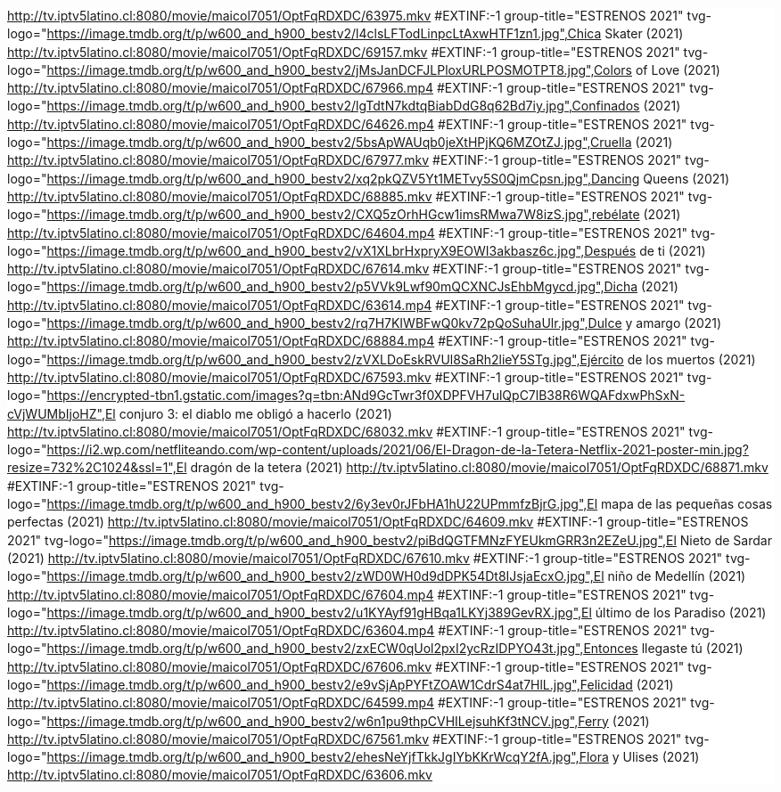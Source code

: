 http://tv.iptv5latino.cl:8080/movie/maicol7051/OptFqRDXDC/63975.mkv
#EXTINF:-1 group-title="ESTRENOS 2021" tvg-logo="https://image.tmdb.org/t/p/w600_and_h900_bestv2/l4clsLFTodLinpcLtAxwHTF1zn1.jpg",Chica Skater (2021)
http://tv.iptv5latino.cl:8080/movie/maicol7051/OptFqRDXDC/69157.mkv
#EXTINF:-1 group-title="ESTRENOS 2021" tvg-logo="https://image.tmdb.org/t/p/w600_and_h900_bestv2/jMsJanDCFJLPloxURLPOSMOTPT8.jpg",Colors of Love (2021)
http://tv.iptv5latino.cl:8080/movie/maicol7051/OptFqRDXDC/67966.mp4
#EXTINF:-1 group-title="ESTRENOS 2021" tvg-logo="https://image.tmdb.org/t/p/w600_and_h900_bestv2/lgTdtN7kdtqBiabDdG8q62Bd7iy.jpg",Confinados (2021)
http://tv.iptv5latino.cl:8080/movie/maicol7051/OptFqRDXDC/64626.mp4
#EXTINF:-1 group-title="ESTRENOS 2021" tvg-logo="https://image.tmdb.org/t/p/w600_and_h900_bestv2/5bsApWAUqb0jeXtHPjKQ6MZOtZJ.jpg",Cruella (2021)
http://tv.iptv5latino.cl:8080/movie/maicol7051/OptFqRDXDC/67977.mkv
#EXTINF:-1 group-title="ESTRENOS 2021" tvg-logo="https://image.tmdb.org/t/p/w600_and_h900_bestv2/xq2pkQZV5Yt1METvy5S0QjmCpsn.jpg",Dancing Queens (2021)
http://tv.iptv5latino.cl:8080/movie/maicol7051/OptFqRDXDC/68885.mkv
#EXTINF:-1 group-title="ESTRENOS 2021" tvg-logo="https://image.tmdb.org/t/p/w600_and_h900_bestv2/CXQ5zOrhHGcw1imsRMwa7W8izS.jpg",rebélate (2021)
http://tv.iptv5latino.cl:8080/movie/maicol7051/OptFqRDXDC/64604.mp4
#EXTINF:-1 group-title="ESTRENOS 2021" tvg-logo="https://image.tmdb.org/t/p/w600_and_h900_bestv2/vX1XLbrHxpryX9EOWI3akbasz6c.jpg",Después de ti (2021)
http://tv.iptv5latino.cl:8080/movie/maicol7051/OptFqRDXDC/67614.mkv
#EXTINF:-1 group-title="ESTRENOS 2021" tvg-logo="https://image.tmdb.org/t/p/w600_and_h900_bestv2/p5VVk9Lwf90mQCXNCJsEhbMgycd.jpg",Dicha (2021)
http://tv.iptv5latino.cl:8080/movie/maicol7051/OptFqRDXDC/63614.mp4
#EXTINF:-1 group-title="ESTRENOS 2021" tvg-logo="https://image.tmdb.org/t/p/w600_and_h900_bestv2/rq7H7KIWBFwQ0kv72pQoSuhaUlr.jpg",Dulce y amargo (2021)
http://tv.iptv5latino.cl:8080/movie/maicol7051/OptFqRDXDC/68884.mp4
#EXTINF:-1 group-title="ESTRENOS 2021" tvg-logo="https://image.tmdb.org/t/p/w600_and_h900_bestv2/zVXLDoEskRVUl8SaRh2lieY5STg.jpg",Ejército de los muertos (2021)
http://tv.iptv5latino.cl:8080/movie/maicol7051/OptFqRDXDC/67593.mkv
#EXTINF:-1 group-title="ESTRENOS 2021" tvg-logo="https://encrypted-tbn1.gstatic.com/images?q=tbn:ANd9GcTwr3f0XDPFVH7ulQpC7lB38R6WQAFdxwPhSxN-cVjWUMbIjoHZ",El conjuro 3: el diablo me obligó a hacerlo (2021)
http://tv.iptv5latino.cl:8080/movie/maicol7051/OptFqRDXDC/68032.mkv
#EXTINF:-1 group-title="ESTRENOS 2021" tvg-logo="https://i2.wp.com/netfliteando.com/wp-content/uploads/2021/06/El-Dragon-de-la-Tetera-Netflix-2021-poster-min.jpg?resize=732%2C1024&ssl=1",El dragón de la tetera (2021)
http://tv.iptv5latino.cl:8080/movie/maicol7051/OptFqRDXDC/68871.mkv
#EXTINF:-1 group-title="ESTRENOS 2021" tvg-logo="https://image.tmdb.org/t/p/w600_and_h900_bestv2/6y3ev0rJFbHA1hU22UPmmfzBjrG.jpg",El mapa de las pequeñas cosas perfectas (2021)
http://tv.iptv5latino.cl:8080/movie/maicol7051/OptFqRDXDC/64609.mkv
#EXTINF:-1 group-title="ESTRENOS 2021" tvg-logo="https://image.tmdb.org/t/p/w600_and_h900_bestv2/piBdQGTFMNzFYEUkmGRR3n2EZeU.jpg",El Nieto de Sardar (2021)
http://tv.iptv5latino.cl:8080/movie/maicol7051/OptFqRDXDC/67610.mkv
#EXTINF:-1 group-title="ESTRENOS 2021" tvg-logo="https://image.tmdb.org/t/p/w600_and_h900_bestv2/zWD0WH0d9dDPK54Dt8IJsjaEcxO.jpg",El niño de Medellín (2021)
http://tv.iptv5latino.cl:8080/movie/maicol7051/OptFqRDXDC/67604.mp4
#EXTINF:-1 group-title="ESTRENOS 2021" tvg-logo="https://image.tmdb.org/t/p/w600_and_h900_bestv2/u1KYAyf91gHBqa1LKYj389GevRX.jpg",El último de los Paradiso (2021)
http://tv.iptv5latino.cl:8080/movie/maicol7051/OptFqRDXDC/63604.mp4
#EXTINF:-1 group-title="ESTRENOS 2021" tvg-logo="https://image.tmdb.org/t/p/w600_and_h900_bestv2/zxECW0qUol2pxI2ycRzIDPYO43t.jpg",Entonces llegaste tú (2021)
http://tv.iptv5latino.cl:8080/movie/maicol7051/OptFqRDXDC/67606.mkv
#EXTINF:-1 group-title="ESTRENOS 2021" tvg-logo="https://image.tmdb.org/t/p/w600_and_h900_bestv2/e9vSjApPYFtZOAW1CdrS4at7HlL.jpg",Felicidad (2021)
http://tv.iptv5latino.cl:8080/movie/maicol7051/OptFqRDXDC/64599.mp4
#EXTINF:-1 group-title="ESTRENOS 2021" tvg-logo="https://image.tmdb.org/t/p/w600_and_h900_bestv2/w6n1pu9thpCVHILejsuhKf3tNCV.jpg",Ferry (2021)
http://tv.iptv5latino.cl:8080/movie/maicol7051/OptFqRDXDC/67561.mkv
#EXTINF:-1 group-title="ESTRENOS 2021" tvg-logo="https://image.tmdb.org/t/p/w600_and_h900_bestv2/ehesNeYjfTkkJgIYbKKrWcqY2fA.jpg",Flora y Ulises (2021)
http://tv.iptv5latino.cl:8080/movie/maicol7051/OptFqRDXDC/63606.mkv
